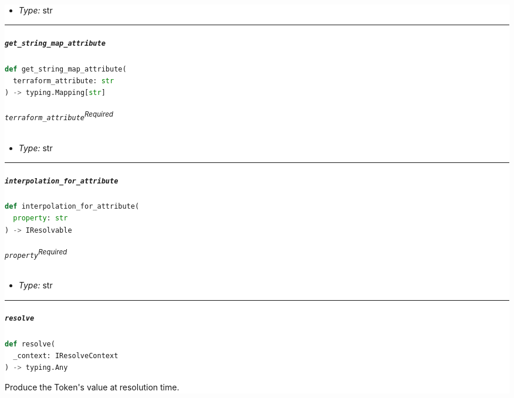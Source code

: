 - *Type:* str

---

##### `get_string_map_attribute` <a name="get_string_map_attribute" id="rhizo-co-terraform-provider-oci.dataOciCloudMigrationsMigrationPlans.DataOciCloudMigrationsMigrationPlansFilterOutputReference.getStringMapAttribute"></a>

```python
def get_string_map_attribute(
  terraform_attribute: str
) -> typing.Mapping[str]
```

###### `terraform_attribute`<sup>Required</sup> <a name="terraform_attribute" id="rhizo-co-terraform-provider-oci.dataOciCloudMigrationsMigrationPlans.DataOciCloudMigrationsMigrationPlansFilterOutputReference.getStringMapAttribute.parameter.terraformAttribute"></a>

- *Type:* str

---

##### `interpolation_for_attribute` <a name="interpolation_for_attribute" id="rhizo-co-terraform-provider-oci.dataOciCloudMigrationsMigrationPlans.DataOciCloudMigrationsMigrationPlansFilterOutputReference.interpolationForAttribute"></a>

```python
def interpolation_for_attribute(
  property: str
) -> IResolvable
```

###### `property`<sup>Required</sup> <a name="property" id="rhizo-co-terraform-provider-oci.dataOciCloudMigrationsMigrationPlans.DataOciCloudMigrationsMigrationPlansFilterOutputReference.interpolationForAttribute.parameter.property"></a>

- *Type:* str

---

##### `resolve` <a name="resolve" id="rhizo-co-terraform-provider-oci.dataOciCloudMigrationsMigrationPlans.DataOciCloudMigrationsMigrationPlansFilterOutputReference.resolve"></a>

```python
def resolve(
  _context: IResolveContext
) -> typing.Any
```

Produce the Token's value at resolution time.
